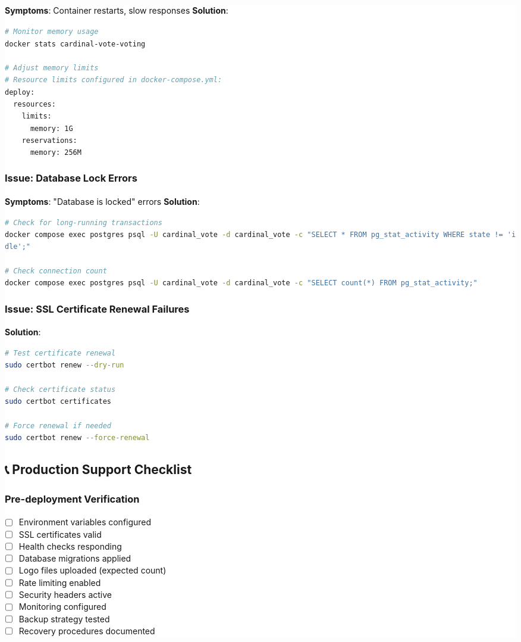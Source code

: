 **Symptoms**: Container restarts, slow responses
**Solution**:

```bash
# Monitor memory usage
docker stats cardinal-vote-voting

# Adjust memory limits
# Resource limits configured in docker-compose.yml:
deploy:
  resources:
    limits:
      memory: 1G
    reservations:
      memory: 256M
```

### Issue: Database Lock Errors

**Symptoms**: "Database is locked" errors
**Solution**:

```bash
# Check for long-running transactions
docker compose exec postgres psql -U cardinal_vote -d cardinal_vote -c "SELECT * FROM pg_stat_activity WHERE state != 'idle';"

# Check connection count
docker compose exec postgres psql -U cardinal_vote -d cardinal_vote -c "SELECT count(*) FROM pg_stat_activity;"
```

### Issue: SSL Certificate Renewal Failures

**Solution**:

```bash
# Test certificate renewal
sudo certbot renew --dry-run

# Check certificate status
sudo certbot certificates

# Force renewal if needed
sudo certbot renew --force-renewal
```

## 📞 Production Support Checklist

### Pre-deployment Verification

- [ ] Environment variables configured
- [ ] SSL certificates valid
- [ ] Health checks responding
- [ ] Database migrations applied
- [ ] Logo files uploaded (expected count)
- [ ] Rate limiting enabled
- [ ] Security headers active
- [ ] Monitoring configured
- [ ] Backup strategy tested
- [ ] Recovery procedures documented
